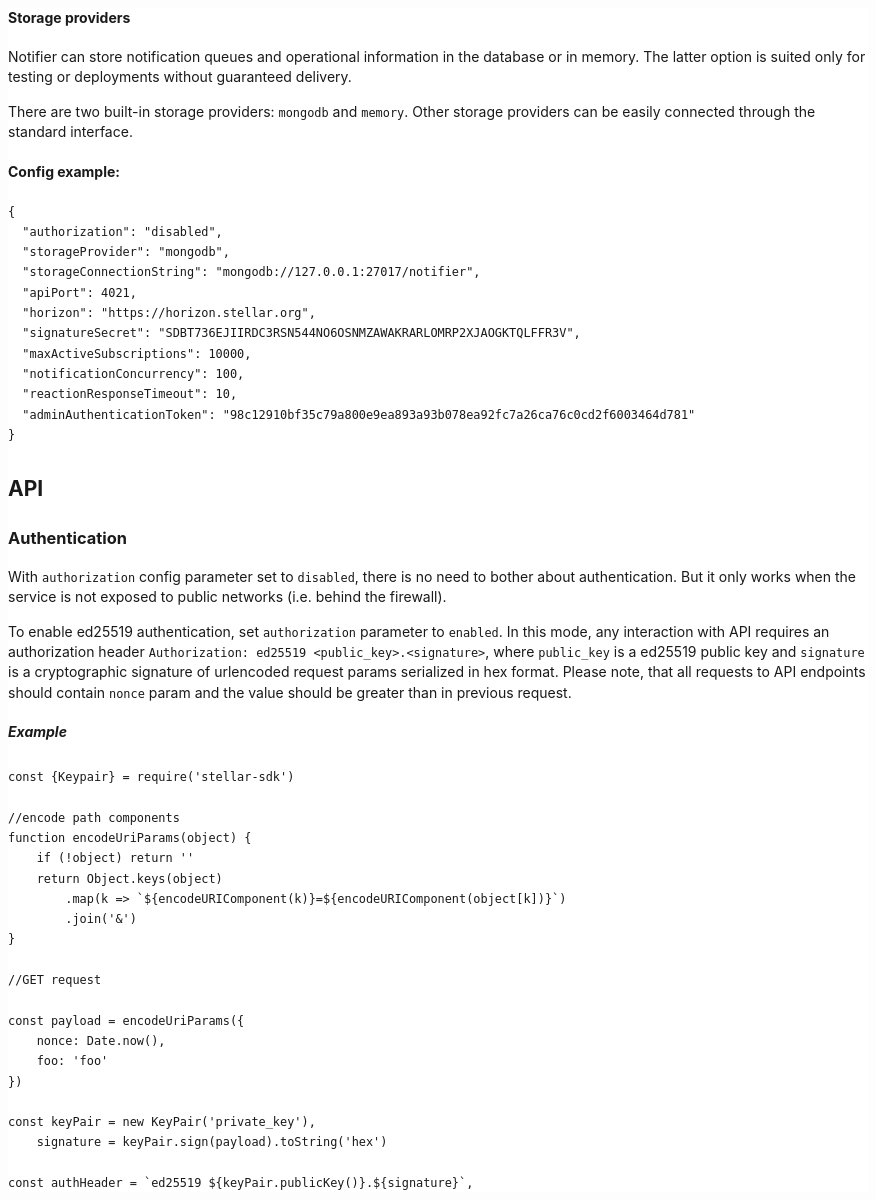 #### Storage providers

Notifier can store notification queues and operational information in the
database or in memory. The latter option is suited only for testing or
deployments without guaranteed delivery.

There are two built-in storage providers: `mongodb` and `memory`.
Other storage providers can be easily connected through the standard interface.

#### Config example:

```
{
  "authorization": "disabled",
  "storageProvider": "mongodb",
  "storageConnectionString": "mongodb://127.0.0.1:27017/notifier",
  "apiPort": 4021,
  "horizon": "https://horizon.stellar.org",
  "signatureSecret": "SDBT736EJIIRDC3RSN544NO6OSNMZAWAKRARLOMRP2XJAOGKTQLFFR3V",
  "maxActiveSubscriptions": 10000,
  "notificationConcurrency": 100,
  "reactionResponseTimeout": 10,
  "adminAuthenticationToken": "98c12910bf35c79a800e9ea893a93b078ea92fc7a26ca76c0cd2f6003464d781"
}
```

## API

### Authentication

With `authorization` config parameter set to `disabled`, there is no need to
bother about authentication. But it only works when the service is not exposed
to public networks (i.e. behind the firewall).

To enable ed25519 authentication, set `authorization` parameter to `enabled`.
In this mode, any interaction with API requires an authorization
header `Authorization: ed25519 <public_key>.<signature>`, where `public_key` is
a ed25519 public key and `signature` is a cryptographic signature of urlencoded
request params serialized in hex format. Please note, that all requests to 
API endpoints should contain `nonce` param and the value should be greater than
in previous request.

##### Example

```
const {Keypair} = require('stellar-sdk')

//encode path components
function encodeUriParams(object) {
    if (!object) return ''
    return Object.keys(object)
        .map(k => `${encodeURIComponent(k)}=${encodeURIComponent(object[k])}`)
        .join('&')
}

//GET request

const payload = encodeUriParams({ 
    nonce: Date.now(),
    foo: 'foo'
})

const keyPair = new KeyPair('private_key'),
    signature = keyPair.sign(payload).toString('hex')

const authHeader = `ed25519 ${keyPair.publicKey()}.${signature}`,
```